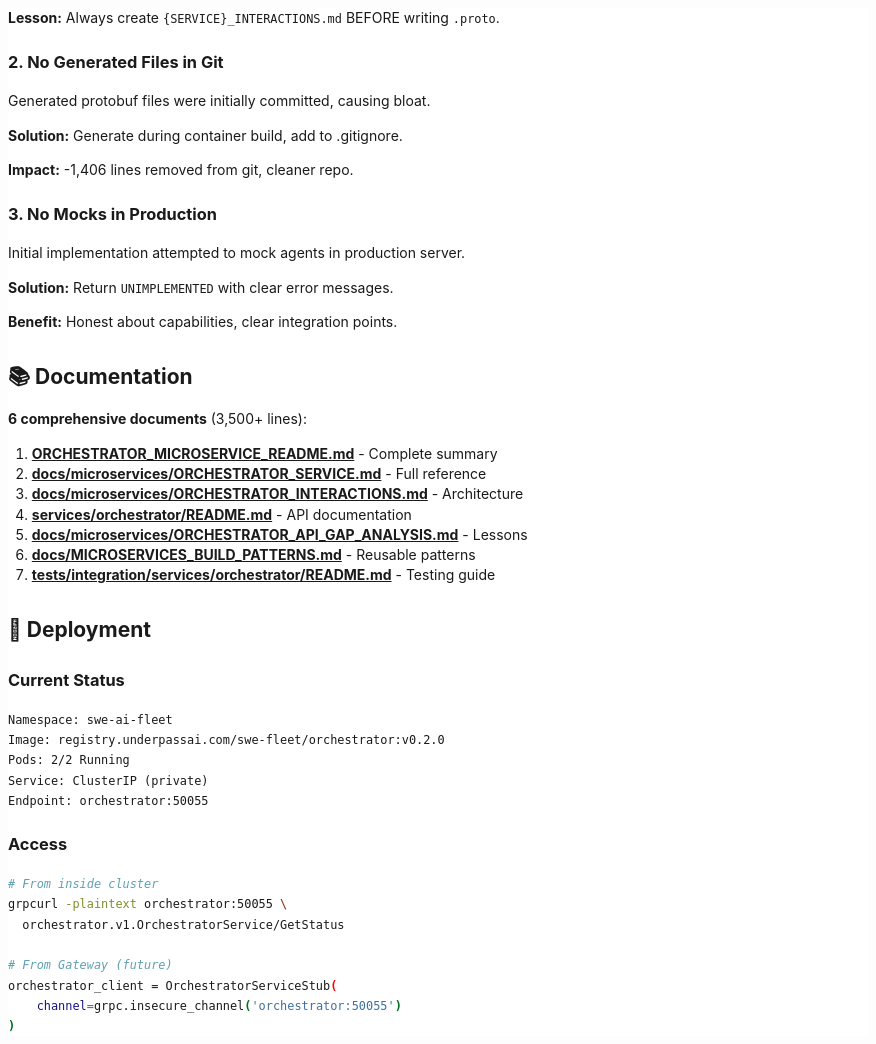 **Lesson:** Always create `{SERVICE}_INTERACTIONS.md` BEFORE writing `.proto`.

### 2. No Generated Files in Git
Generated protobuf files were initially committed, causing bloat.

**Solution:** Generate during container build, add to .gitignore.

**Impact:** -1,406 lines removed from git, cleaner repo.

### 3. No Mocks in Production
Initial implementation attempted to mock agents in production server.

**Solution:** Return `UNIMPLEMENTED` with clear error messages.

**Benefit:** Honest about capabilities, clear integration points.

## 📚 Documentation

**6 comprehensive documents** (3,500+ lines):

1. **[ORCHESTRATOR_MICROSERVICE_README.md](ORCHESTRATOR_MICROSERVICE_README.md)** - Complete summary
2. **[docs/microservices/ORCHESTRATOR_SERVICE.md](docs/microservices/ORCHESTRATOR_SERVICE.md)** - Full reference
3. **[docs/microservices/ORCHESTRATOR_INTERACTIONS.md](docs/microservices/ORCHESTRATOR_INTERACTIONS.md)** - Architecture
4. **[services/orchestrator/README.md](services/orchestrator/README.md)** - API documentation
5. **[docs/microservices/ORCHESTRATOR_API_GAP_ANALYSIS.md](docs/microservices/ORCHESTRATOR_API_GAP_ANALYSIS.md)** - Lessons
6. **[docs/MICROSERVICES_BUILD_PATTERNS.md](docs/MICROSERVICES_BUILD_PATTERNS.md)** - Reusable patterns
7. **[tests/integration/services/orchestrator/README.md](tests/integration/services/orchestrator/README.md)** - Testing guide

## 🚀 Deployment

### Current Status
```
Namespace: swe-ai-fleet
Image: registry.underpassai.com/swe-fleet/orchestrator:v0.2.0
Pods: 2/2 Running
Service: ClusterIP (private)
Endpoint: orchestrator:50055
```

### Access
```bash
# From inside cluster
grpcurl -plaintext orchestrator:50055 \
  orchestrator.v1.OrchestratorService/GetStatus

# From Gateway (future)
orchestrator_client = OrchestratorServiceStub(
    channel=grpc.insecure_channel('orchestrator:50055')
)
```
